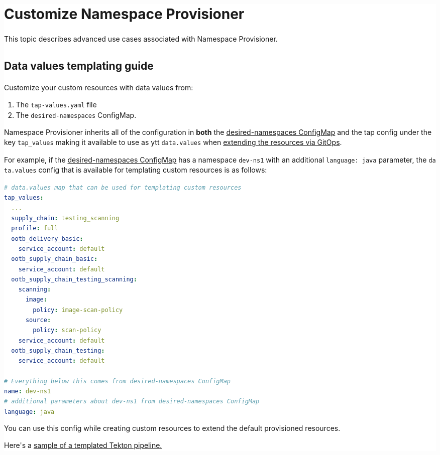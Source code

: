 # Customize Namespace Provisioner

This topic describes advanced use cases associated with Namespace Provisioner.

## <a id="data-values-templating"></a>Data values templating guide

Customize your custom resources with data values from:

1. The `tap-values.yaml` file
2. The `desired-namespaces` ConfigMap.

Namespace Provisioner inherits all of the configuration in **both** the [desired-namespaces ConfigMap](about.hbs.md#desired-ns-configmap) and the tap config under the key `tap_values` making it available to
use as ytt `data.values` when [extending the resources via GitOps](#ex-default-resources).

For example, if the [desired-namespaces ConfigMap](about.hbs.md#desired-ns-configmap) has a
namespace `dev-ns1` with an additional `language: java` parameter, the `data.values` config that is
available for templating custom resources is as follows:

```yaml
# data.values map that can be used for templating custom resources
tap_values:
  ...
  supply_chain: testing_scanning
  profile: full
  ootb_delivery_basic:
    service_account: default
  ootb_supply_chain_basic:
    service_account: default
  ootb_supply_chain_testing_scanning:
    scanning:
      image:
        policy: image-scan-policy
      source:
        policy: scan-policy
    service_account: default
  ootb_supply_chain_testing:
    service_account: default

# Everything below this comes from desired-namespaces ConfigMap
name: dev-ns1
# additional parameters about dev-ns1 from desired-namespaces ConfigMap
language: java
```

You can use this config while creating custom resources to extend the default provisioned resources.

Here's a [sample of a templated Tekton pipeline.](https://github.com/vmware-tanzu/application-accelerator-samples/blob/tap-1.4-np/namespace-provisioner-gitops-examples/custom-resources/tekton-pipelines/python-test.yaml)
